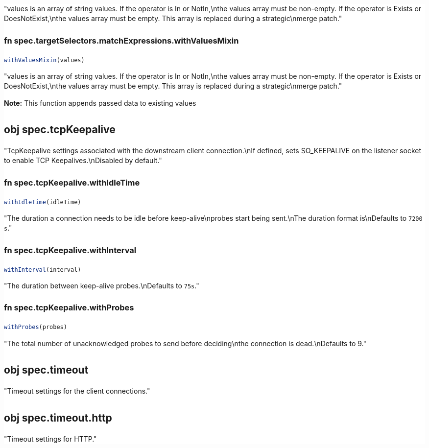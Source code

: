 "values is an array of string values. If the operator is In or NotIn,\nthe values array must be non-empty. If the operator is Exists or DoesNotExist,\nthe values array must be empty. This array is replaced during a strategic\nmerge patch."

### fn spec.targetSelectors.matchExpressions.withValuesMixin

```ts
withValuesMixin(values)
```

"values is an array of string values. If the operator is In or NotIn,\nthe values array must be non-empty. If the operator is Exists or DoesNotExist,\nthe values array must be empty. This array is replaced during a strategic\nmerge patch."

**Note:** This function appends passed data to existing values

## obj spec.tcpKeepalive

"TcpKeepalive settings associated with the downstream client connection.\nIf defined, sets SO_KEEPALIVE on the listener socket to enable TCP Keepalives.\nDisabled by default."

### fn spec.tcpKeepalive.withIdleTime

```ts
withIdleTime(idleTime)
```

"The duration a connection needs to be idle before keep-alive\nprobes start being sent.\nThe duration format is\nDefaults to `7200s`."

### fn spec.tcpKeepalive.withInterval

```ts
withInterval(interval)
```

"The duration between keep-alive probes.\nDefaults to `75s`."

### fn spec.tcpKeepalive.withProbes

```ts
withProbes(probes)
```

"The total number of unacknowledged probes to send before deciding\nthe connection is dead.\nDefaults to 9."

## obj spec.timeout

"Timeout settings for the client connections."

## obj spec.timeout.http

"Timeout settings for HTTP."
